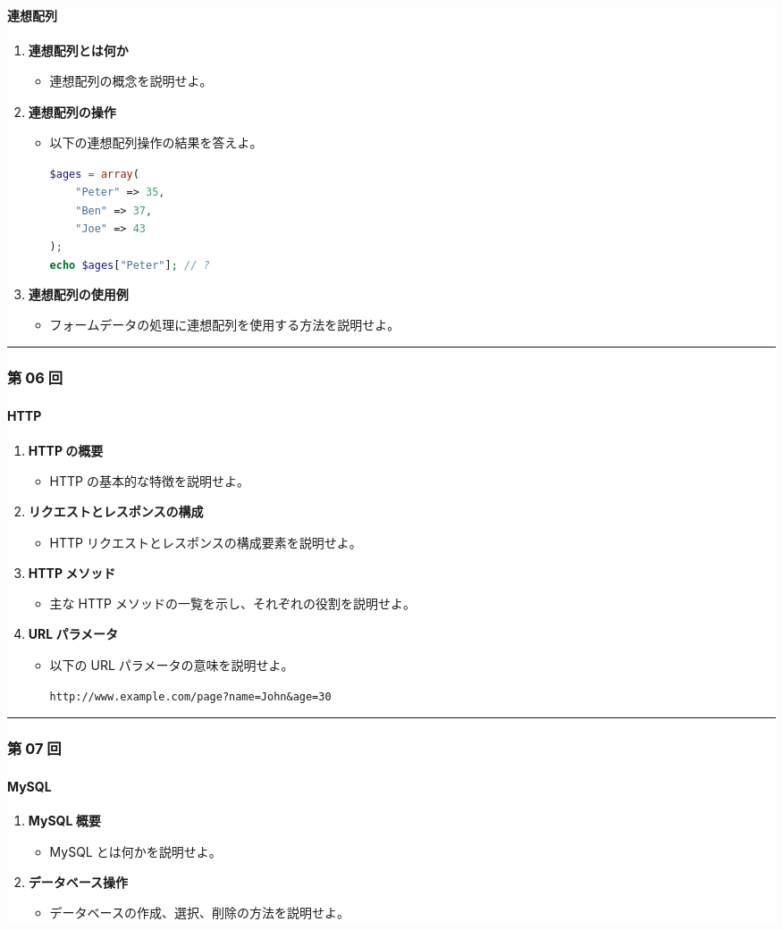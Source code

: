 #### 連想配列

1. **連想配列とは何か**

   - 連想配列の概念を説明せよ。

2. **連想配列の操作**

   - 以下の連想配列操作の結果を答えよ。
     ```php
     $ages = array(
         "Peter" => 35,
         "Ben" => 37,
         "Joe" => 43
     );
     echo $ages["Peter"]; // ?
     ```

3. **連想配列の使用例**
   - フォームデータの処理に連想配列を使用する方法を説明せよ。

---

### 第 06 回

#### HTTP

1. **HTTP の概要**

   - HTTP の基本的な特徴を説明せよ。

2. **リクエストとレスポンスの構成**

   - HTTP リクエストとレスポンスの構成要素を説明せよ。

3. **HTTP メソッド**

   - 主な HTTP メソッドの一覧を示し、それぞれの役割を説明せよ。

4. **URL パラメータ**
   - 以下の URL パラメータの意味を説明せよ。
     ```plaintext
     http://www.example.com/page?name=John&age=30
     ```

---

### 第 07 回

#### MySQL

1. **MySQL 概要**

   - MySQL とは何かを説明せよ。

2. **データベース操作**

   - データベースの作成、選択、削除の方法を説明せよ。
